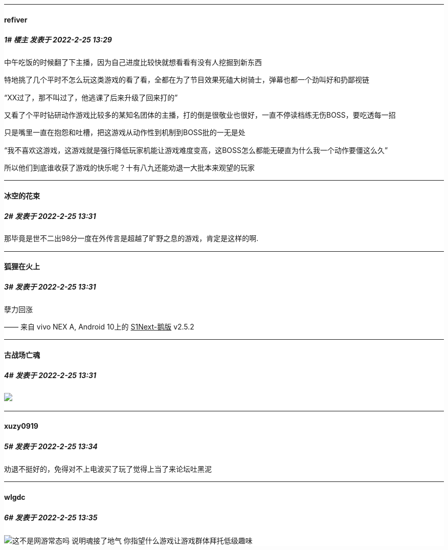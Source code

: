 

*****

####  refiver  
##### 1#       楼主       发表于 2022-2-25 13:29

中午吃饭的时候翻了下主播，因为自己进度比较快就想看看有没有人挖掘到新东西

特地挑了几个平时不怎么玩这类游戏的看了看，全都在为了节目效果死磕大树骑士，弹幕也都一个劲叫好和扔鄙视链

“XX过了，那不叫过了，他逃课了后来升级了回来打的”

又看了个平时钻研动作游戏比较多的某知名团体的主播，打的倒是很敬业也很好，一直不停读档练无伤BOSS，要吃透每一招

只是嘴里一直在抱怨和吐槽，把这游戏从动作性到机制到BOSS批的一无是处

“我不喜欢这游戏，这游戏就是强行降低玩家机能让游戏难度变高，这BOSS怎么都能无硬直为什么我一个动作要僵这么久”

所以他们到底谁收获了游戏的快乐呢？十有八九还能劝退一大批本来观望的玩家

*****

####  冰空的花束  
##### 2#       发表于 2022-2-25 13:31

那毕竟是世不二出98分一度在外传言是超越了旷野之息的游戏，肯定是这样的啊.

*****

####  狐狸在火上  
##### 3#       发表于 2022-2-25 13:31

孽力回涨

—— 来自 vivo NEX A, Android 10上的 [S1Next-鹅版](https://github.com/ykrank/S1-Next/releases) v2.5.2

*****

####  古战场亡魂  
##### 4#       发表于 2022-2-25 13:31

<img src="https://static.saraba1st.com/image/smiley/face2017/009.gif" referrerpolicy="no-referrer">

*****

####  xuzy0919  
##### 5#       发表于 2022-2-25 13:34

劝退不挺好的，免得对不上电波买了玩了觉得上当了来论坛吐黑泥

*****

####  wlgdc  
##### 6#       发表于 2022-2-25 13:35

<img src="https://static.saraba1st.com/image/smiley/face2017/067.png" referrerpolicy="no-referrer">这不是网游常态吗 说明魂接了地气 你指望什么游戏让游戏群体拜托低级趣味
